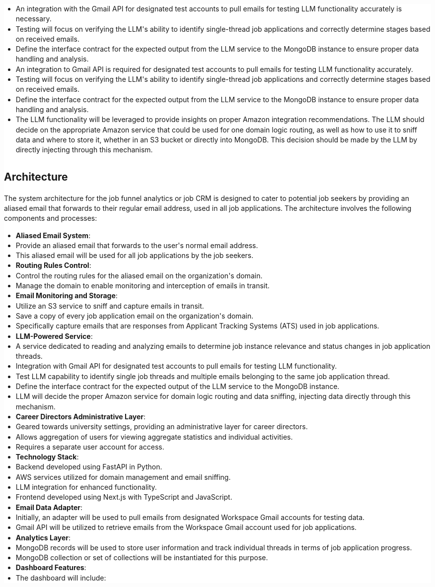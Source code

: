 - An integration with the Gmail API for designated test accounts to pull emails for testing LLM functionality accurately is necessary.
- Testing will focus on verifying the LLM's ability to identify single-thread job applications and correctly determine stages based on received emails.
- Define the interface contract for the expected output from the LLM service to the MongoDB instance to ensure proper data handling and analysis.
- An integration to Gmail API is required for designated test accounts to pull emails for testing LLM functionality accurately.
- Testing will focus on verifying the LLM's ability to identify single-thread job applications and correctly determine stages based on received emails.
- Define the interface contract for the expected output from the LLM service to the MongoDB instance to ensure proper data handling and analysis.
- The LLM functionality will be leveraged to provide insights on proper Amazon integration recommendations. The LLM should decide on the appropriate Amazon service that could be used for one domain logic routing, as well as how to use it to sniff data and where to store it, whether in an S3 bucket or directly into MongoDB. This decision should be made by the LLM by directly injecting through this mechanism.

## Architecture
The system architecture for the job funnel analytics or job CRM is designed to cater to potential job seekers by providing an aliased email that forwards to their regular email address, used in all job applications. The architecture involves the following components and processes:
- **Aliased Email System**:
- Provide an aliased email that forwards to the user's normal email address.
- This aliased email will be used for all job applications by the job seekers.
- **Routing Rules Control**:
- Control the routing rules for the aliased email on the organization's domain.
- Manage the domain to enable monitoring and interception of emails in transit.
- **Email Monitoring and Storage**:
- Utilize an S3 service to sniff and capture emails in transit.
- Save a copy of every job application email on the organization's domain.
- Specifically capture emails that are responses from Applicant Tracking Systems (ATS) used in job applications.
- **LLM-Powered Service**:
- A service dedicated to reading and analyzing emails to determine job instance relevance and status changes in job application threads.
- Integration with Gmail API for designated test accounts to pull emails for testing LLM functionality.
- Test LLM capability to identify single job threads and multiple emails belonging to the same job application thread.
- Define the interface contract for the expected output of the LLM service to the MongoDB instance.
- LLM will decide the proper Amazon service for domain logic routing and data sniffing, injecting data directly through this mechanism.
- **Career Directors Administrative Layer**:
- Geared towards university settings, providing an administrative layer for career directors.
- Allows aggregation of users for viewing aggregate statistics and individual activities.
- Requires a separate user account for access.
- **Technology Stack**:
- Backend developed using FastAPI in Python.
- AWS services utilized for domain management and email sniffing.
- LLM integration for enhanced functionality.
- Frontend developed using Next.js with TypeScript and JavaScript.
- **Email Data Adapter**:
- Initially, an adapter will be used to pull emails from designated Workspace Gmail accounts for testing data.
- Gmail API will be utilized to retrieve emails from the Workspace Gmail account used for job applications.
- **Analytics Layer**:
- MongoDB records will be used to store user information and track individual threads in terms of job application progress.
- MongoDB collection or set of collections will be instantiated for this purpose.
- **Dashboard Features**:
- The dashboard will include: